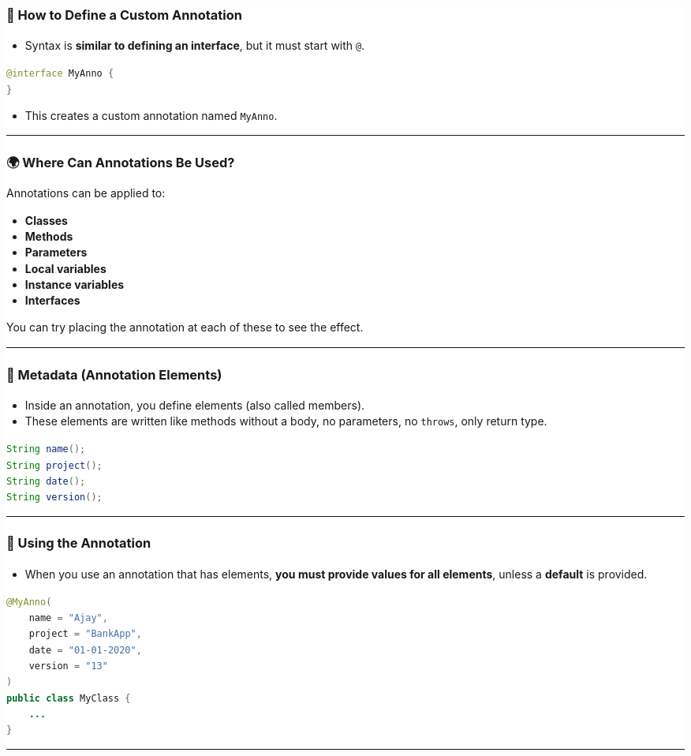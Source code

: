 
### 🔨 How to Define a Custom Annotation

* Syntax is **similar to defining an interface**, but it must start with `@`.

```java
@interface MyAnno {
}
```

* This creates a custom annotation named `MyAnno`.

---

### 🌍 Where Can Annotations Be Used?

Annotations can be applied to:

* **Classes**
* **Methods**
* **Parameters**
* **Local variables**
* **Instance variables**
* **Interfaces**

You can try placing the annotation at each of these to see the effect.

---

### 🧾 Metadata (Annotation Elements)

* Inside an annotation, you define elements (also called members).
* These elements are written like methods without a body, no parameters, no `throws`, only return type.

```java
String name();
String project();
String date();
String version();
```

---

### 🧩 Using the Annotation

* When you use an annotation that has elements, **you must provide values for all elements**, unless a **default** is provided.

```java
@MyAnno(
    name = "Ajay",
    project = "BankApp",
    date = "01-01-2020",
    version = "13"
)
public class MyClass {
    ...
}
```

---